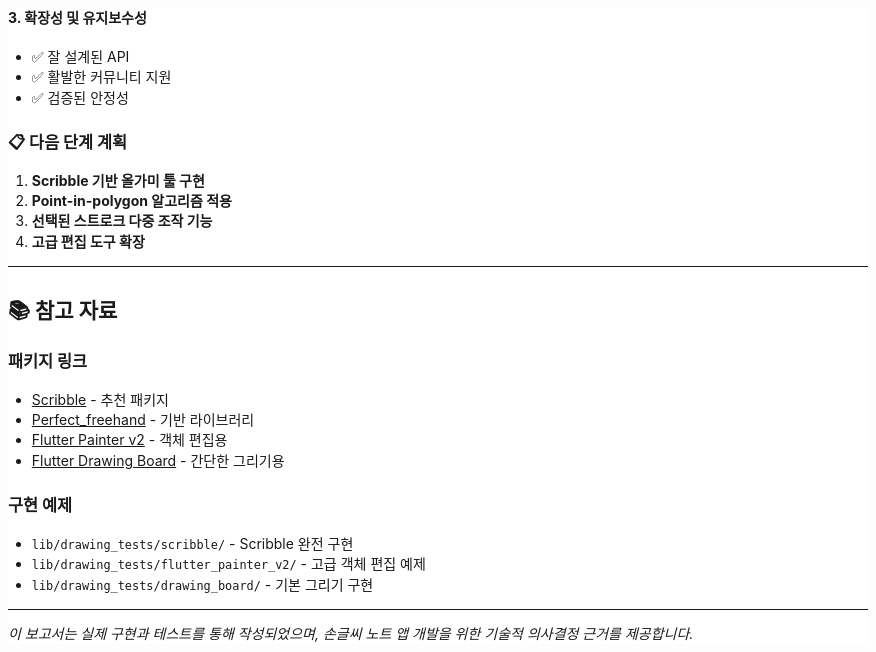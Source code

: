 #### **3. 확장성 및 유지보수성**

- ✅ 잘 설계된 API
- ✅ 활발한 커뮤니티 지원
- ✅ 검증된 안정성

### **📋 다음 단계 계획**

1. **Scribble 기반 올가미 툴 구현**
2. **Point-in-polygon 알고리즘 적용**
3. **선택된 스트로크 다중 조작 기능**
4. **고급 편집 도구 확장**

---

## 📚 **참고 자료**

### **패키지 링크**

- [Scribble](https://pub.dev/packages/scribble) - 추천 패키지
- [Perfect_freehand](https://pub.dev/packages/perfect_freehand) - 기반 라이브러리
- [Flutter Painter v2](https://pub.dev/packages/flutter_painter_v2) - 객체 편집용
- [Flutter Drawing Board](https://pub.dev/packages/flutter_drawing_board) - 간단한 그리기용

### **구현 예제**

- `lib/drawing_tests/scribble/` - Scribble 완전 구현
- `lib/drawing_tests/flutter_painter_v2/` - 고급 객체 편집 예제
- `lib/drawing_tests/drawing_board/` - 기본 그리기 구현

---

_이 보고서는 실제 구현과 테스트를 통해 작성되었으며, 손글씨 노트 앱 개발을 위한 기술적 의사결정 근거를 제공합니다._
